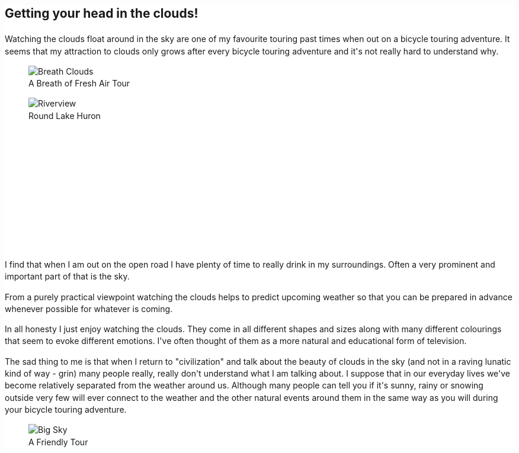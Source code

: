 









## Getting your head in the clouds!

Watching the clouds float around in the sky are one of my favourite touring past times when out on a 
bicycle touring adventure. It seems that my attraction to clouds only grows after every bicycle touring 
adventure and it's not really hard to understand why.

<figure class = "fig_leftimg">  
  <img src = "/public/images/{{page.slug}}/BreathClouds.jpg"  alt = "Breath Clouds" />
  <figcaption>A Breath of Fresh Air Tour</figcaption>
</figure>


<figure class = "fig_rightimg">  
  <img src = "/public/images/{{page.slug}}/Riverview.jpg"  alt = "Riverview" />
  <figcaption>Round Lake Huron</figcaption>
</figure>

<br><br><br><br><br><br><br><br><br><br>


I find that when I am out on the open road I have plenty of time to really drink in my surroundings. 
Often a very prominent and important part of that is the sky.

From a purely practical viewpoint watching the clouds helps to predict upcoming weather so that you can be 
prepared in advance whenever possible for whatever is coming.

In all honesty I just enjoy watching the clouds. They come in all different shapes and sizes along with many 
different colourings that seem to evoke different emotions. I've often thought of them as a more 
natural and educational form of television.


The sad thing to me is that when I return to "civilization" and talk about the beauty of clouds in the sky 
(and not in a raving lunatic kind of way - grin) many people really, really don't understand what I am talking about. 
I suppose that in our everyday lives we've become relatively separated from the weather around us. 
Although many people can tell you if it's sunny, rainy or snowing outside very few will ever connect to 
the weather and the other natural events around them in the same way as you will during your bicycle touring adventure.

<figure class = "fig_leftimg">  
  <img src = "/public/images/{{page.slug}}/BigSky.jpg"  alt = "Big Sky" />
  <figcaption>A Friendly Tour</figcaption>
</figure>
